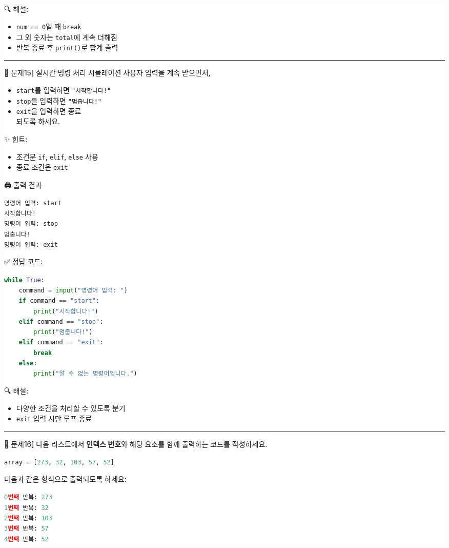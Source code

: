 🔍 해설:
- `num == 0`일 때 `break`
- 그 외 숫자는 `total`에 계속 더해짐
- 반복 종료 후 `print()`로 합계 출력
---
📝 문제15] 실시간 명령 처리 시뮬레이션
사용자 입력을 계속 받으면서,

- `start`를 입력하면 `"시작합니다!"`
- `stop`을 입력하면 `"멈춥니다!"`
- `exit`을 입력하면 종료  
    되도록 하세요.

✨ 힌트:
- 조건문 `if`, `elif`, `else` 사용
- 종료 조건은 `exit`

🖨️ 출력 결과
```python
명령어 입력: start  
시작합니다!  
명령어 입력: stop  
멈춥니다!  
명령어 입력: exit 
```

✅ 정답 코드:
```python
while True:
    command = input("명령어 입력: ")
    if command == "start":
        print("시작합니다!")
    elif command == "stop":
        print("멈춥니다!")
    elif command == "exit":
        break
    else:
        print("알 수 없는 명령어입니다.")
```

🔍 해설:
- 다양한 조건을 처리할 수 있도록 분기
- `exit` 입력 시만 루프 종료
---
📝 문제16] 다음 리스트에서 **인덱스 번호**와 해당 요소를 함께 출력하는 코드를 작성하세요.
```python
array = [273, 32, 103, 57, 52]
```

다음과 같은 형식으로 출력되도록 하세요:
```python
0번째 반복: 273  
1번째 반복: 32  
2번째 반복: 103  
3번째 반복: 57  
4번째 반복: 52
```
